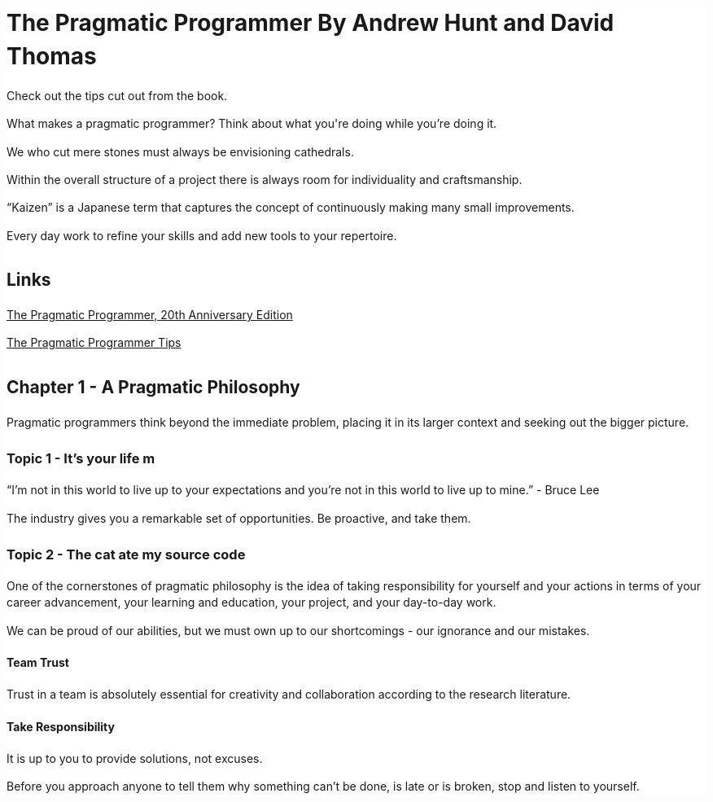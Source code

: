 # The Pragmatic Programmer By Andrew Hunt and David Thomas

Check out the tips cut out from the book.

What makes a pragmatic programmer? Think about what you're doing while you’re doing it.

We who cut mere stones must always be envisioning cathedrals.

Within the overall structure of a project there is always room for individuality and craftsmanship.

“Kaizen” is a Japanese term that captures the concept of continuously making many small improvements.

Every day work to refine your skills and add new tools to your repertoire.

## Links

[The Pragmatic Programmer, 20th Anniversary Edition](https://pragprog.com/titles/tpp20/the-pragmatic-programmer-20th-anniversary-edition/)

[The Pragmatic Programmer Tips](https://pragprog.com/tips/)

## Chapter 1 - A Pragmatic Philosophy

Pragmatic programmers think beyond the immediate problem, placing it in its larger context and seeking out the bigger picture.

### Topic 1 - It’s your life m

“I’m not in this world to live up to your expectations and you’re not in this world to live up to mine.” - Bruce Lee

The industry gives you a remarkable set of opportunities. Be proactive, and take them.

### Topic 2 - The cat ate my source code

One of the cornerstones of pragmatic philosophy is the idea of taking responsibility for yourself and your actions in terms of your career advancement, your learning and education, your project, and your day-to-day work.

We can be proud of our abilities, but we must own up to our shortcomings - our ignorance and our mistakes.

#### Team Trust

Trust in a team is absolutely essential for creativity and collaboration according to the research literature.

#### Take Responsibility

It is up to you to provide solutions, not excuses.

Before you approach anyone to tell them why something can’t be done, is late or is broken, stop and listen to yourself.
